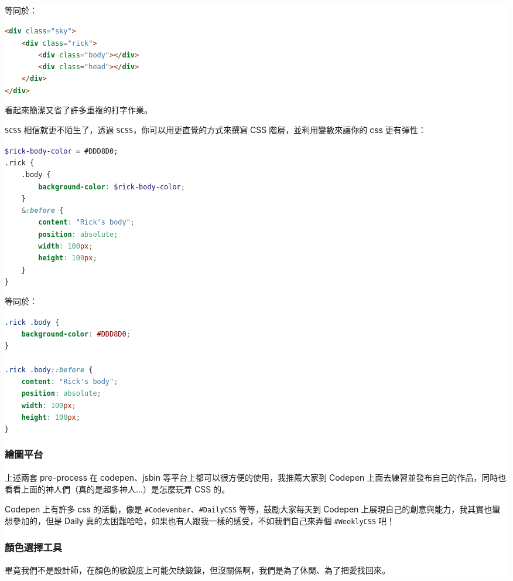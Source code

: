 等同於：

```html
<div class="sky">
    <div class="rick">
        <div class="body"></div>
        <div class="head"></div>
    </div>
</div>
```

看起來簡潔又省了許多重複的打字作業。

`SCSS` 相信就更不陌生了，透過 `SCSS`，你可以用更直覺的方式來撰寫 CSS 階層，並利用變數來讓你的 css 更有彈性：

```scss
$rick-body-color = #DDD8D0;
.rick {
    .body {
        background-color: $rick-body-color;
    }
    &:before {
        content: "Rick's body";
        position: absolute;
        width: 100px;
        height: 100px;
    }
}
```

等同於：

```css
.rick .body {
    background-color: #DDD8D0;
}

.rick .body::before {
    content: "Rick's body";
    position: absolute;
    width: 100px;
    height: 100px;
}
```

### 繪圖平台

上述兩套 pre-process 在 codepen、jsbin 等平台上都可以很方便的使用，我推薦大家到 Codepen 上面去練習並發布自己的作品，同時也看看上面的神人們（真的是超多神人...）是怎麼玩弄 CSS 的。

Codepen 上有許多 css 的活動，像是 `#Codevember`、`#DailyCSS` 等等，鼓勵大家每天到 Codepen 上展現自己的創意與能力，我其實也蠻想參加的，但是 Daily 真的太困難哈哈，如果也有人跟我一樣的感受，不如我們自己來弄個 `#WeeklyCSS` 吧！

### 顏色選擇工具

畢竟我們不是設計師，在顏色的敏銳度上可能欠缺鍛鍊，但沒關係啊，我們是為了休閒、為了把愛找回來。
